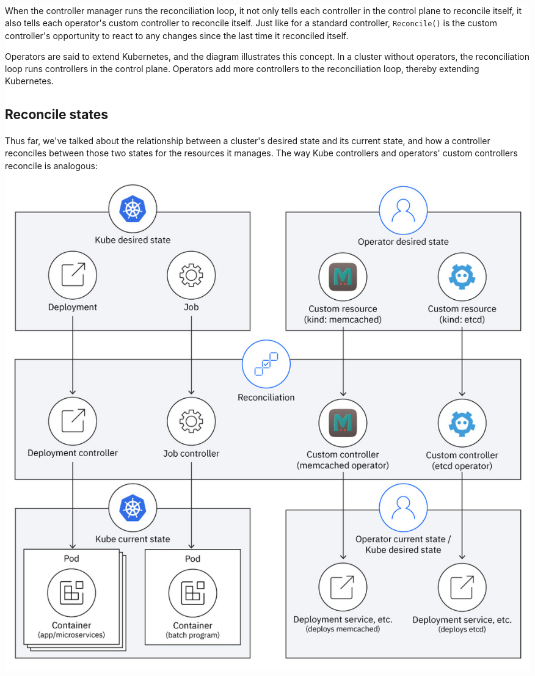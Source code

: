 When the controller manager runs the reconciliation loop, it not only tells each controller in the control plane to reconcile itself, it also tells each operator's custom controller to reconcile itself. Just like for a standard controller, `Reconcile()` is the custom controller's opportunity to react to any changes since the last time it reconciled itself.

Operators are said to extend Kubernetes, and the diagram illustrates this concept. In a cluster without operators, the reconciliation loop runs controllers in the control plane. Operators add more controllers to the reconciliation loop, thereby extending Kubernetes.

## Reconcile states

Thus far, we've talked about the relationship between a cluster's desired state and its current state, and how a controller reconciles between those two states for the resources it manages. The way Kube controllers and operators' custom controllers reconcile is analogous:

![reconcile states](../images/operator-controller-reconciliation.jpg)
